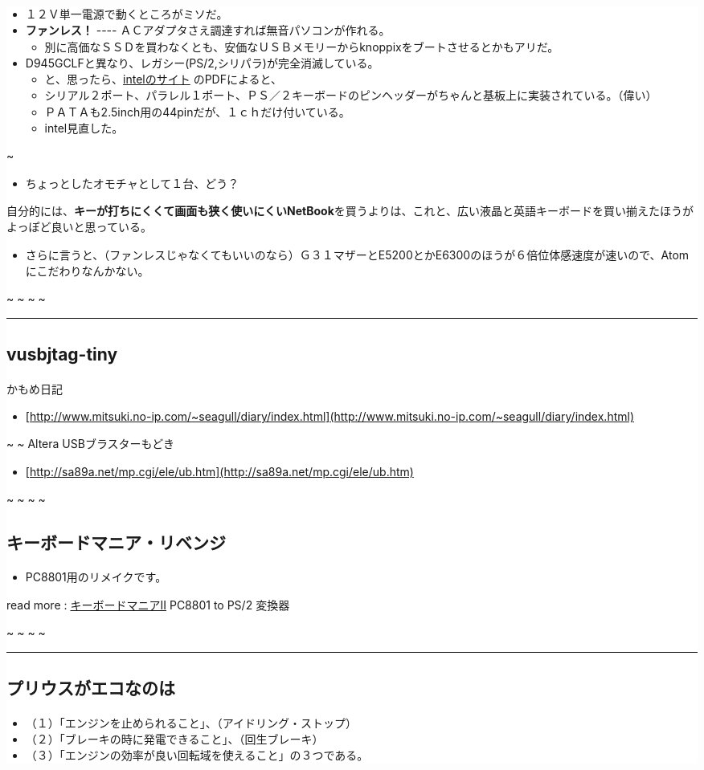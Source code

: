 

- １２Ｖ単一電源で動くところがミソだ。
- **ファンレス！** ---- ＡＣアダプタさえ調達すれば無音パソコンが作れる。
    - 別に高価なＳＳＤを買わなくとも、安価なＵＳＢメモリーからknoppixをブートさせるとかもアリだ。
- D945GCLFと異なり、レガシー(PS/2,シリパラ)が完全消滅している。
    - と、思ったら、[intelのサイト](http://support.intel.com/support/motherboards/desktop/D945GSEJT/sb/CS-030300.htm) のPDFによると、
    - シリアル２ポート、パラレル１ポート、ＰＳ／２キーボードのピンヘッダーがちゃんと基板上に実装されている。（偉い）
    - ＰＡＴＡも2.5inch用の44pinだが、１ｃｈだけ付いている。
    - intel見直した。



~

- ちょっとしたオモチャとして１台、どう？



自分的には、**キーが打ちにくくて画面も狭く使いにくいNetBook**を買うよりは、これと、広い液晶と英語キーボードを買い揃えたほうがよっぽど良いと思っている。

- さらに言うと、（ファンレスじゃなくてもいいのなら）Ｇ３１マザーとE5200とかE6300のほうが６倍位体感速度が速いので、Atomにこだわりなんかない。



~
~
~
~

- - - -
## vusbjtag-tiny
かもめ日記
- [http://www.mitsuki.no-ip.com/~seagull/diary/index.html](http://www.mitsuki.no-ip.com/~seagull/diary/index.html) 


~
~
Altera USBブラスターもどき
- [http://sa89a.net/mp.cgi/ele/ub.htm](http://sa89a.net/mp.cgi/ele/ub.htm) 



~
~
~
~


## キーボードマニア・リベンジ

- PC8801用のリメイクです。



read more : [キーボードマニアII](KeyBoardマニアII.md)  PC8801 to PS/2 変換器


~
~
~
~
- - - -
## プリウスがエコなのは
- （１）「エンジンを止められること」、（アイドリング・ストップ）
- （２）「ブレーキの時に発電できること」、（回生ブレーキ）
- （３）「エンジンの効率が良い回転域を使えること」の３つである。
